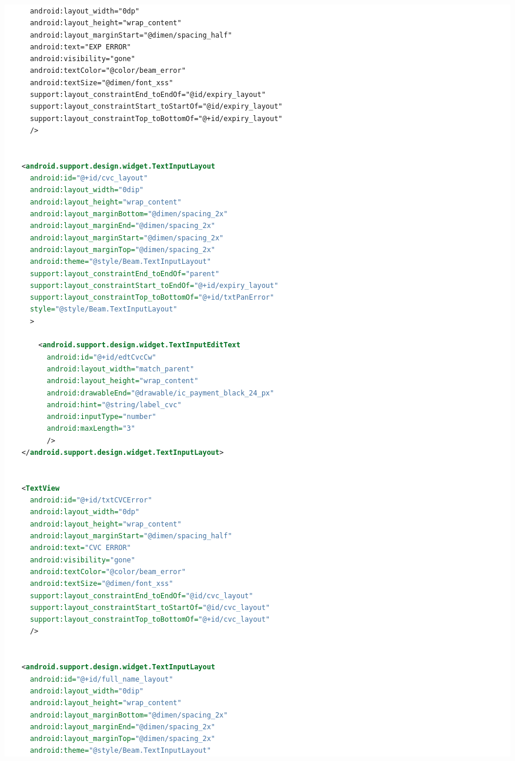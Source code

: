 ```xml
      android:layout_width="0dp"
      android:layout_height="wrap_content"
      android:layout_marginStart="@dimen/spacing_half"
      android:text="EXP ERROR"
      android:visibility="gone"
      android:textColor="@color/beam_error"
      android:textSize="@dimen/font_xss"
      support:layout_constraintEnd_toEndOf="@id/expiry_layout"
      support:layout_constraintStart_toStartOf="@id/expiry_layout"
      support:layout_constraintTop_toBottomOf="@+id/expiry_layout"
      />


    <android.support.design.widget.TextInputLayout
      android:id="@+id/cvc_layout"
      android:layout_width="0dip"
      android:layout_height="wrap_content"
      android:layout_marginBottom="@dimen/spacing_2x"
      android:layout_marginEnd="@dimen/spacing_2x"
      android:layout_marginStart="@dimen/spacing_2x"
      android:layout_marginTop="@dimen/spacing_2x"
      android:theme="@style/Beam.TextInputLayout"
      support:layout_constraintEnd_toEndOf="parent"
      support:layout_constraintStart_toEndOf="@+id/expiry_layout"
      support:layout_constraintTop_toBottomOf="@+id/txtPanError"
      style="@style/Beam.TextInputLayout"
      >

        <android.support.design.widget.TextInputEditText
          android:id="@+id/edtCvcCw"
          android:layout_width="match_parent"
          android:layout_height="wrap_content"
          android:drawableEnd="@drawable/ic_payment_black_24_px"
          android:hint="@string/label_cvc"
          android:inputType="number"
          android:maxLength="3"
          />
    </android.support.design.widget.TextInputLayout>


    <TextView
      android:id="@+id/txtCVCError"
      android:layout_width="0dp"
      android:layout_height="wrap_content"
      android:layout_marginStart="@dimen/spacing_half"
      android:text="CVC ERROR"
      android:visibility="gone"
      android:textColor="@color/beam_error"
      android:textSize="@dimen/font_xss"
      support:layout_constraintEnd_toEndOf="@id/cvc_layout"
      support:layout_constraintStart_toStartOf="@id/cvc_layout"
      support:layout_constraintTop_toBottomOf="@+id/cvc_layout"
      />


    <android.support.design.widget.TextInputLayout
      android:id="@+id/full_name_layout"
      android:layout_width="0dip"
      android:layout_height="wrap_content"
      android:layout_marginBottom="@dimen/spacing_2x"
      android:layout_marginEnd="@dimen/spacing_2x"
      android:layout_marginTop="@dimen/spacing_2x"
      android:theme="@style/Beam.TextInputLayout"
```